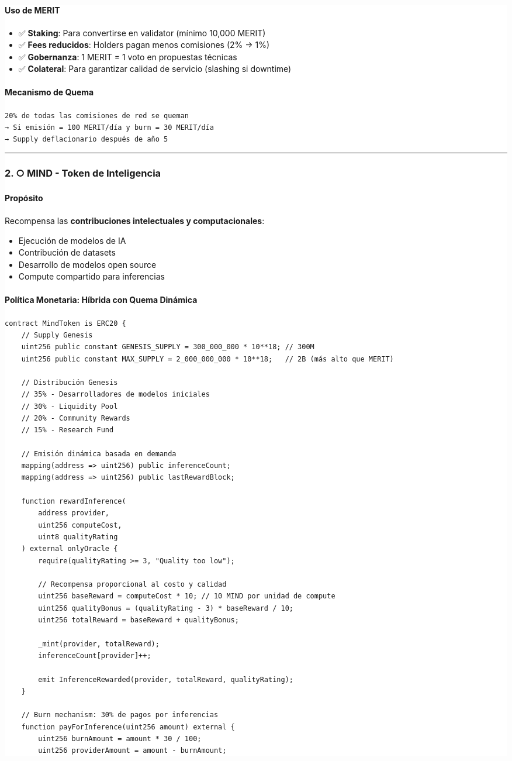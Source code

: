 #### **Uso de MERIT**
- ✅ **Staking**: Para convertirse en validator (mínimo 10,000 MERIT)
- ✅ **Fees reducidos**: Holders pagan menos comisiones (2% → 1%)
- ✅ **Gobernanza**: 1 MERIT = 1 voto en propuestas técnicas
- ✅ **Colateral**: Para garantizar calidad de servicio (slashing si downtime)

#### **Mecanismo de Quema**
```
20% de todas las comisiones de red se queman
→ Si emisión = 100 MERIT/día y burn = 30 MERIT/día
→ Supply deflacionario después de año 5
```

---

### 2. **○ MIND - Token de Inteligencia**

#### **Propósito**
Recompensa las **contribuciones intelectuales y computacionales**:
- Ejecución de modelos de IA
- Contribución de datasets
- Desarrollo de modelos open source
- Compute compartido para inferencias

#### **Política Monetaria: Híbrida con Quema Dinámica**

```solidity
contract MindToken is ERC20 {
    // Supply Genesis
    uint256 public constant GENESIS_SUPPLY = 300_000_000 * 10**18; // 300M
    uint256 public constant MAX_SUPPLY = 2_000_000_000 * 10**18;   // 2B (más alto que MERIT)
    
    // Distribución Genesis
    // 35% - Desarrolladores de modelos iniciales
    // 30% - Liquidity Pool
    // 20% - Community Rewards
    // 15% - Research Fund
    
    // Emisión dinámica basada en demanda
    mapping(address => uint256) public inferenceCount;
    mapping(address => uint256) public lastRewardBlock;
    
    function rewardInference(
        address provider,
        uint256 computeCost,
        uint8 qualityRating
    ) external onlyOracle {
        require(qualityRating >= 3, "Quality too low");
        
        // Recompensa proporcional al costo y calidad
        uint256 baseReward = computeCost * 10; // 10 MIND por unidad de compute
        uint256 qualityBonus = (qualityRating - 3) * baseReward / 10;
        uint256 totalReward = baseReward + qualityBonus;
        
        _mint(provider, totalReward);
        inferenceCount[provider]++;
        
        emit InferenceRewarded(provider, totalReward, qualityRating);
    }
    
    // Burn mechanism: 30% de pagos por inferencias
    function payForInference(uint256 amount) external {
        uint256 burnAmount = amount * 30 / 100;
        uint256 providerAmount = amount - burnAmount;
```
